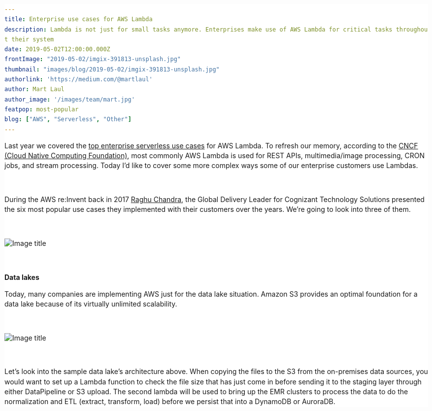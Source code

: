 ```yaml
---
title: Enterprise use cases for AWS Lambda
description: Lambda is not just for small tasks anymore. Enterprises make use of AWS Lambda for critical tasks throughout their system
date: 2019-05-02T12:00:00.000Z
frontImage: "2019-05-02/imgix-391813-unsplash.jpg"
thumbnail: "images/blog/2019-05-02/imgix-391813-unsplash.jpg"
authorlink: 'https://medium.com/@martlaul'
author: Mart Laul
author_image: '/images/team/mart.jpg'
featpop: most-popular
blog: ["AWS", "Serverless", "Other"]
---
```



<p pid="4">Last year we covered the <a href="https://dashbird.io/blog/biggest-serverless-pain-points/">top enterprise serverless use cases</a> for AWS Lambda. To refresh our memory, according to the <a href="https://www.itopstimes.com/cloud/10-use-cases-for-serverless/">CNCF (Cloud Native Computing Foundation)</a>, most commonly AWS Lambda is used for REST APIs, multimedia/image processing, CRON jobs, and stream processing. Today I’d like to cover some more complex ways some of our enterprise customers use Lambdas. &nbsp;</p>

<p pid="5"><br>
</p>

<p pid="6">During the AWS re:Invent back in 2017 <a href="https://www.linkedin.com/in/raghu-chandra-bb1a861/">Raghu Chandra</a>, the Global Delivery Leader for Cognizant Technology Solutions presented the six most popular use cases they implemented with their customers over the years. We’re going to look into three of them.</p>

<p pid="7"><br>
</p>

<p pid="37"><img alt="Image title" class="fr-fin fr-dib" src="/images/blog/2019-05-02/image1.png" width="830"></p>

<p pid="9"><br>
</p>

<p pid="10"><strong>Data lakes</strong></p>

<p pid="11">Today, many companies are implementing AWS just for the data lake situation. Amazon S3 provides an optimal foundation for a data lake because of its virtually unlimited scalability.&nbsp;</p>

<p pid="13"><br>
</p>

<p pid="41"><img alt="Image title" class="fr-fin fr-dib" src="/images/blog/2019-05-02/image3.png" width="830"></p>

<p pid="39"><br>
</p>

<p pid="16">Let’s look into the sample data lake’s architecture above. When copying the files to the S3 from the on-premises data sources, you would want to set up a Lambda function to check the file size that has just come in before sending it to the staging layer through either DataPipeline or S3 upload. The second lambda will be used to bring up the EMR clusters to process the data to do the normalization and ETL (extract, transform, load) before we persist that into a DynamoDB or AuroraDB.</p>
